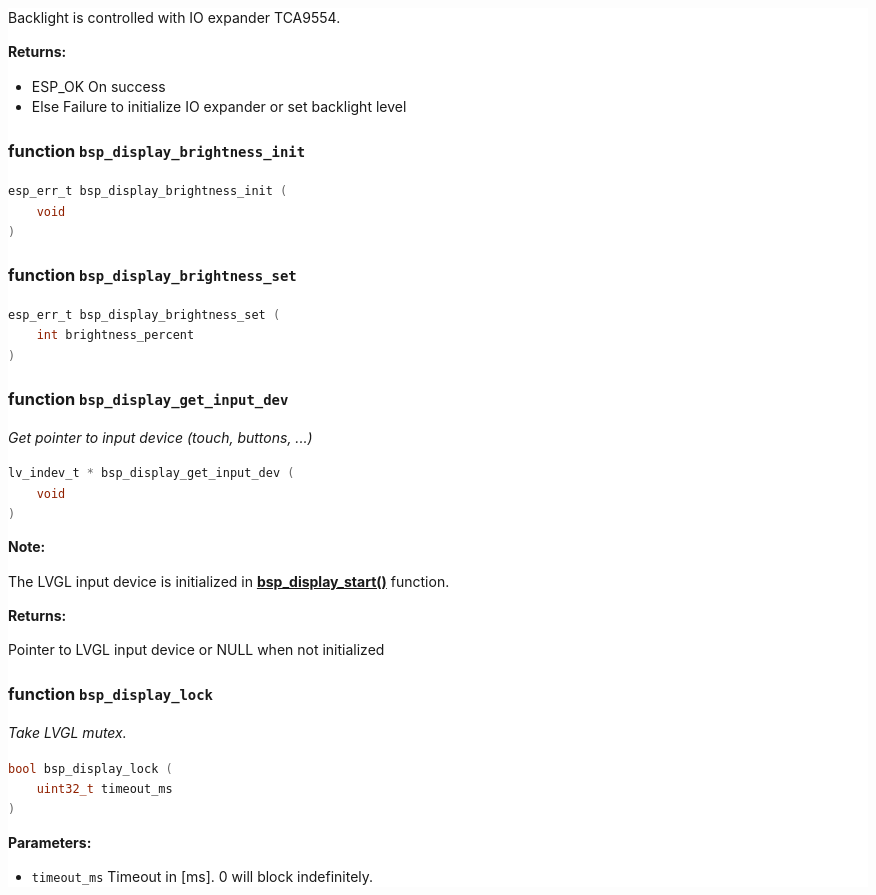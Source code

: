 
Backlight is controlled with IO expander TCA9554.



**Returns:**



* ESP\_OK On success
* Else Failure to initialize IO expander or set backlight level
### function `bsp_display_brightness_init`

```c
esp_err_t bsp_display_brightness_init (
    void
) 
```

### function `bsp_display_brightness_set`

```c
esp_err_t bsp_display_brightness_set (
    int brightness_percent
) 
```

### function `bsp_display_get_input_dev`

_Get pointer to input device (touch, buttons, ...)_
```c
lv_indev_t * bsp_display_get_input_dev (
    void
) 
```


**Note:**

The LVGL input device is initialized in [**bsp\_display\_start()**](#function-bsp_display_start) function.



**Returns:**

Pointer to LVGL input device or NULL when not initialized
### function `bsp_display_lock`

_Take LVGL mutex._
```c
bool bsp_display_lock (
    uint32_t timeout_ms
) 
```


**Parameters:**


* `timeout_ms` Timeout in [ms]. 0 will block indefinitely. 
